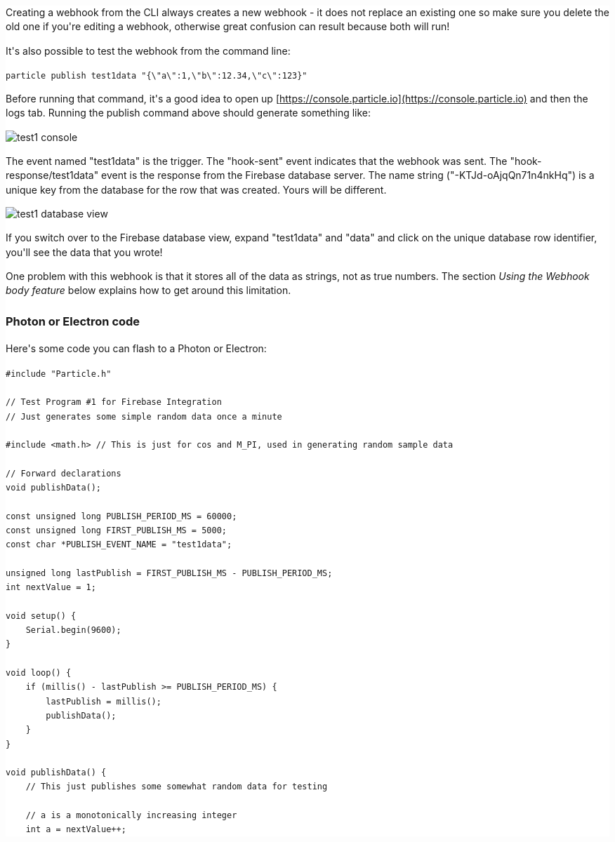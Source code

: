 Creating a webhook from the CLI always creates a new webhook - it does not replace an existing one so make sure you delete the old one if you're editing a webhook, otherwise great confusion can result because both will run!

It's also possible to test the webhook from the command line:

```
particle publish test1data "{\"a\":1,\"b\":12.34,\"c\":123}"
```

Before running that command, it's a good idea to open up [https://console.particle.io](https://console.particle.io) and then the logs tab. Running the publish command above should generate something like:

![test1 console](images/test1console.png)

The event named "test1data" is the trigger. The "hook-sent" event indicates that the webhook was sent. The "hook-response/test1data" event is the response from the Firebase database server. The name string ("-KTJd-oAjqQn71n4nkHq") is a unique key from the database for the row that was created. Yours will be different.

![test1 database view](images/test1database.png)

If you switch over to the Firebase database view, expand "test1data" and "data" and click on the unique database row identifier, you'll see the data that you wrote!

One problem with this webhook is that it stores all of the data as strings, not as true numbers. The section *Using the Webhook body feature* below explains how to get around this limitation.

### Photon or Electron code

Here's some code you can flash to a Photon or Electron:

```
#include "Particle.h"

// Test Program #1 for Firebase Integration
// Just generates some simple random data once a minute

#include <math.h> // This is just for cos and M_PI, used in generating random sample data

// Forward declarations
void publishData();

const unsigned long PUBLISH_PERIOD_MS = 60000;
const unsigned long FIRST_PUBLISH_MS = 5000;
const char *PUBLISH_EVENT_NAME = "test1data";

unsigned long lastPublish = FIRST_PUBLISH_MS - PUBLISH_PERIOD_MS;
int nextValue = 1;

void setup() {
	Serial.begin(9600);
}

void loop() {
	if (millis() - lastPublish >= PUBLISH_PERIOD_MS) {
		lastPublish = millis();
		publishData();
	}
}

void publishData() {
	// This just publishes some somewhat random data for testing

	// a is a monotonically increasing integer
	int a = nextValue++;
```